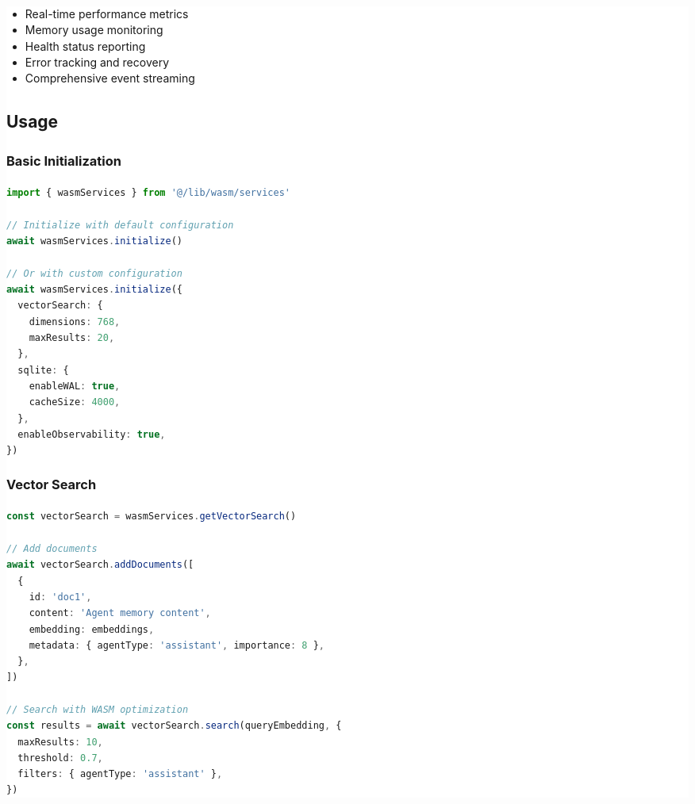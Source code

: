- Real-time performance metrics
- Memory usage monitoring
- Health status reporting
- Error tracking and recovery
- Comprehensive event streaming

## Usage

### Basic Initialization

```typescript
import { wasmServices } from '@/lib/wasm/services'

// Initialize with default configuration
await wasmServices.initialize()

// Or with custom configuration
await wasmServices.initialize({
  vectorSearch: {
    dimensions: 768,
    maxResults: 20,
  },
  sqlite: {
    enableWAL: true,
    cacheSize: 4000,
  },
  enableObservability: true,
})
```

### Vector Search

```typescript
const vectorSearch = wasmServices.getVectorSearch()

// Add documents
await vectorSearch.addDocuments([
  {
    id: 'doc1',
    content: 'Agent memory content',
    embedding: embeddings,
    metadata: { agentType: 'assistant', importance: 8 },
  },
])

// Search with WASM optimization
const results = await vectorSearch.search(queryEmbedding, {
  maxResults: 10,
  threshold: 0.7,
  filters: { agentType: 'assistant' },
})
```
